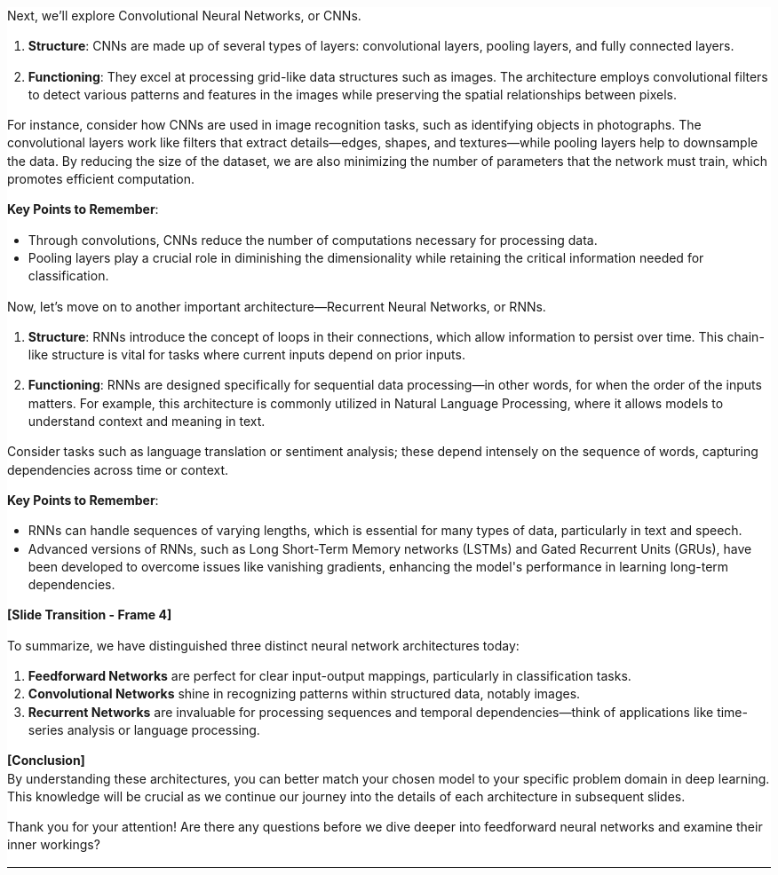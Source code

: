 Next, we’ll explore Convolutional Neural Networks, or CNNs. 

1. **Structure**: CNNs are made up of several types of layers: convolutional layers, pooling layers, and fully connected layers. 

2. **Functioning**: They excel at processing grid-like data structures such as images. The architecture employs convolutional filters to detect various patterns and features in the images while preserving the spatial relationships between pixels.

For instance, consider how CNNs are used in image recognition tasks, such as identifying objects in photographs. The convolutional layers work like filters that extract details—edges, shapes, and textures—while pooling layers help to downsample the data. By reducing the size of the dataset, we are also minimizing the number of parameters that the network must train, which promotes efficient computation.

**Key Points to Remember**:
- Through convolutions, CNNs reduce the number of computations necessary for processing data.
- Pooling layers play a crucial role in diminishing the dimensionality while retaining the critical information needed for classification.

Now, let’s move on to another important architecture—Recurrent Neural Networks, or RNNs.

1. **Structure**: RNNs introduce the concept of loops in their connections, which allow information to persist over time. This chain-like structure is vital for tasks where current inputs depend on prior inputs.
  
2. **Functioning**: RNNs are designed specifically for sequential data processing—in other words, for when the order of the inputs matters. For example, this architecture is commonly utilized in Natural Language Processing, where it allows models to understand context and meaning in text.

Consider tasks such as language translation or sentiment analysis; these depend intensely on the sequence of words, capturing dependencies across time or context.

**Key Points to Remember**:
- RNNs can handle sequences of varying lengths, which is essential for many types of data, particularly in text and speech.
- Advanced versions of RNNs, such as Long Short-Term Memory networks (LSTMs) and Gated Recurrent Units (GRUs), have been developed to overcome issues like vanishing gradients, enhancing the model's performance in learning long-term dependencies.

**[Slide Transition - Frame 4]**

To summarize, we have distinguished three distinct neural network architectures today:

1. **Feedforward Networks** are perfect for clear input-output mappings, particularly in classification tasks.
2. **Convolutional Networks** shine in recognizing patterns within structured data, notably images.
3. **Recurrent Networks** are invaluable for processing sequences and temporal dependencies—think of applications like time-series analysis or language processing.

**[Conclusion]**  
By understanding these architectures, you can better match your chosen model to your specific problem domain in deep learning. This knowledge will be crucial as we continue our journey into the details of each architecture in subsequent slides.

Thank you for your attention! Are there any questions before we dive deeper into feedforward neural networks and examine their inner workings?

--- 